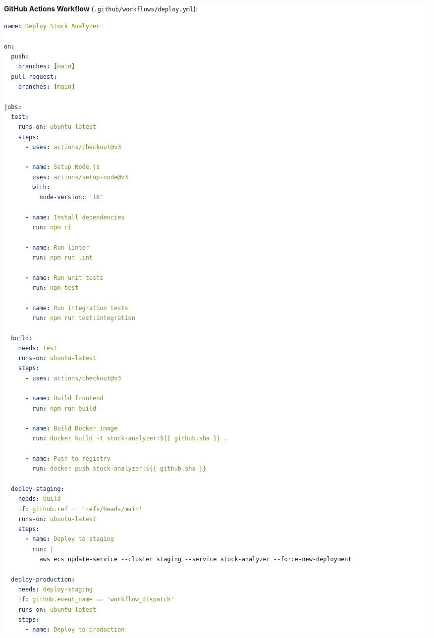 **GitHub Actions Workflow** (`.github/workflows/deploy.yml`):

```yaml
name: Deploy Stock Analyzer

on:
  push:
    branches: [main]
  pull_request:
    branches: [main]

jobs:
  test:
    runs-on: ubuntu-latest
    steps:
      - uses: actions/checkout@v3

      - name: Setup Node.js
        uses: actions/setup-node@v3
        with:
          node-version: '18'

      - name: Install dependencies
        run: npm ci

      - name: Run linter
        run: npm run lint

      - name: Run unit tests
        run: npm test

      - name: Run integration tests
        run: npm run test:integration

  build:
    needs: test
    runs-on: ubuntu-latest
    steps:
      - uses: actions/checkout@v3

      - name: Build frontend
        run: npm run build

      - name: Build Docker image
        run: docker build -t stock-analyzer:${{ github.sha }} .

      - name: Push to registry
        run: docker push stock-analyzer:${{ github.sha }}

  deploy-staging:
    needs: build
    if: github.ref == 'refs/heads/main'
    runs-on: ubuntu-latest
    steps:
      - name: Deploy to staging
        run: |
          aws ecs update-service --cluster staging --service stock-analyzer --force-new-deployment

  deploy-production:
    needs: deploy-staging
    if: github.event_name == 'workflow_dispatch'
    runs-on: ubuntu-latest
    steps:
      - name: Deploy to production
```